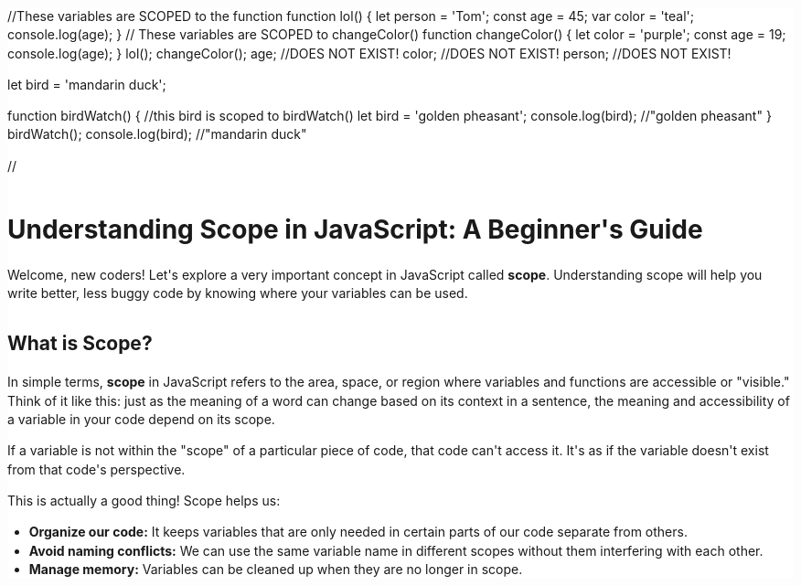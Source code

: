 //These variables are SCOPED to the function
function lol() {
let person = 'Tom';
const age = 45;
var color = 'teal';
console.log(age);
}
// These variables are SCOPED to changeColor()
function changeColor() {
let color = 'purple';
const age = 19;
console.log(age);
}
lol();
changeColor();
age; //DOES NOT EXIST!
color; //DOES NOT EXIST!
person; //DOES NOT EXIST!

let bird = 'mandarin duck';

function birdWatch() {
//this bird is scoped to birdWatch()
let bird = 'golden pheasant';
console.log(bird); //"golden pheasant"
}
birdWatch();
console.log(bird); //"mandarin duck"

//

# Understanding Scope in JavaScript: A Beginner's Guide

Welcome, new coders! Let's explore a very important concept in JavaScript called **scope**. Understanding scope will help you write better, less buggy code by knowing where your variables can be used.

## What is Scope?

In simple terms, **scope** in JavaScript refers to the area, space, or region where variables and functions are accessible or "visible." Think of it like this: just as the meaning of a word can change based on its context in a sentence, the meaning and accessibility of a variable in your code depend on its scope.

If a variable is not within the "scope" of a particular piece of code, that code can't access it. It's as if the variable doesn't exist from that code's perspective.

This is actually a good thing! Scope helps us:

- **Organize our code:** It keeps variables that are only needed in certain parts of our code separate from others.
- **Avoid naming conflicts:** We can use the same variable name in different scopes without them interfering with each other.
- **Manage memory:** Variables can be cleaned up when they are no longer in scope.
